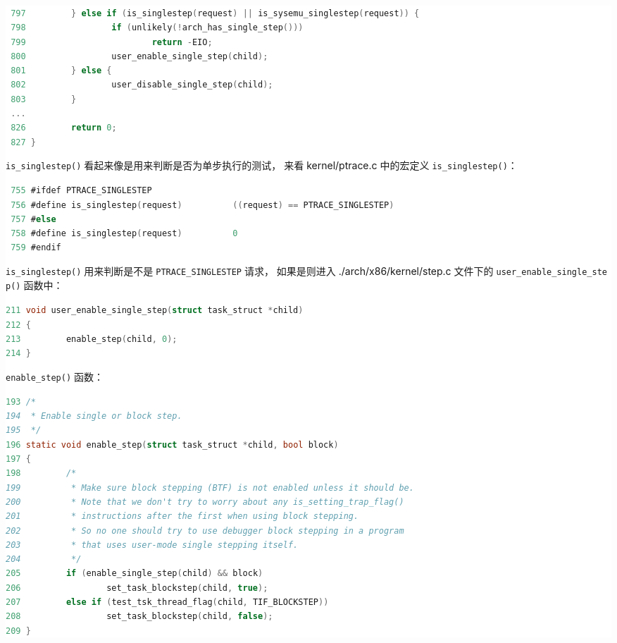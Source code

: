 ```c
 797         } else if (is_singlestep(request) || is_sysemu_singlestep(request)) {
 798                 if (unlikely(!arch_has_single_step()))
 799                         return -EIO;
 800                 user_enable_single_step(child);
 801         } else {
 802                 user_disable_single_step(child);
 803         }
 ...
 826         return 0;
 827 }
```

`is_singlestep()` 看起来像是用来判断是否为单步执行的测试，
来看 kernel/ptrace.c 中的宏定义 `is_singlestep()`：

```C
 755 #ifdef PTRACE_SINGLESTEP
 756 #define is_singlestep(request)          ((request) == PTRACE_SINGLESTEP)
 757 #else
 758 #define is_singlestep(request)          0
 759 #endif
 ```

`is_singlestep()` 用来判断是不是 `PTRACE_SINGLESTEP` 请求，
如果是则进入 ./arch/x86/kernel/step.c 文件下的 `user_enable_single_step()` 函数中：

```c
211 void user_enable_single_step(struct task_struct *child)
212 {
213         enable_step(child, 0);
214 }
```

`enable_step()` 函数：

```c
193 /*
194  * Enable single or block step.
195  */
196 static void enable_step(struct task_struct *child, bool block)
197 {
198         /*
199          * Make sure block stepping (BTF) is not enabled unless it should be.
200          * Note that we don't try to worry about any is_setting_trap_flag()
201          * instructions after the first when using block stepping.
202          * So no one should try to use debugger block stepping in a program
203          * that uses user-mode single stepping itself.
204          */
205         if (enable_single_step(child) && block)
206                 set_task_blockstep(child, true);
207         else if (test_tsk_thread_flag(child, TIF_BLOCKSTEP))
208                 set_task_blockstep(child, false);
209 }
```
